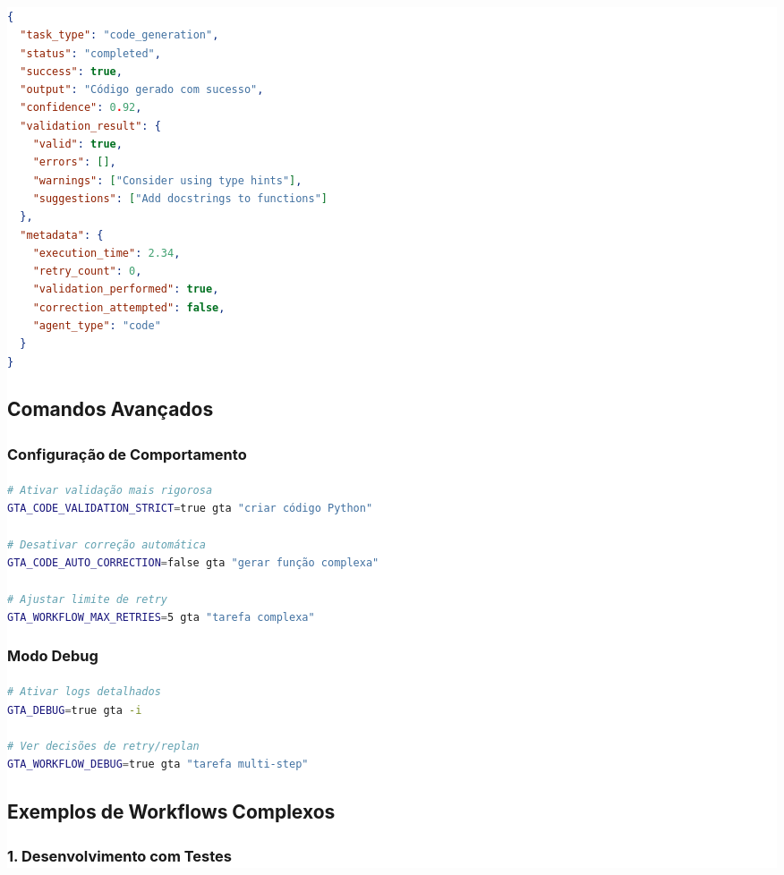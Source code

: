 ```json
{
  "task_type": "code_generation",
  "status": "completed", 
  "success": true,
  "output": "Código gerado com sucesso",
  "confidence": 0.92,
  "validation_result": {
    "valid": true,
    "errors": [],
    "warnings": ["Consider using type hints"],
    "suggestions": ["Add docstrings to functions"]
  },
  "metadata": {
    "execution_time": 2.34,
    "retry_count": 0,
    "validation_performed": true,
    "correction_attempted": false,
    "agent_type": "code"
  }
}
```

## Comandos Avançados

### Configuração de Comportamento

```bash
# Ativar validação mais rigorosa
GTA_CODE_VALIDATION_STRICT=true gta "criar código Python"

# Desativar correção automática
GTA_CODE_AUTO_CORRECTION=false gta "gerar função complexa"

# Ajustar limite de retry
GTA_WORKFLOW_MAX_RETRIES=5 gta "tarefa complexa"
```

### Modo Debug

```bash
# Ativar logs detalhados
GTA_DEBUG=true gta -i

# Ver decisões de retry/replan
GTA_WORKFLOW_DEBUG=true gta "tarefa multi-step"
```

## Exemplos de Workflows Complexos

### 1. Desenvolvimento com Testes
